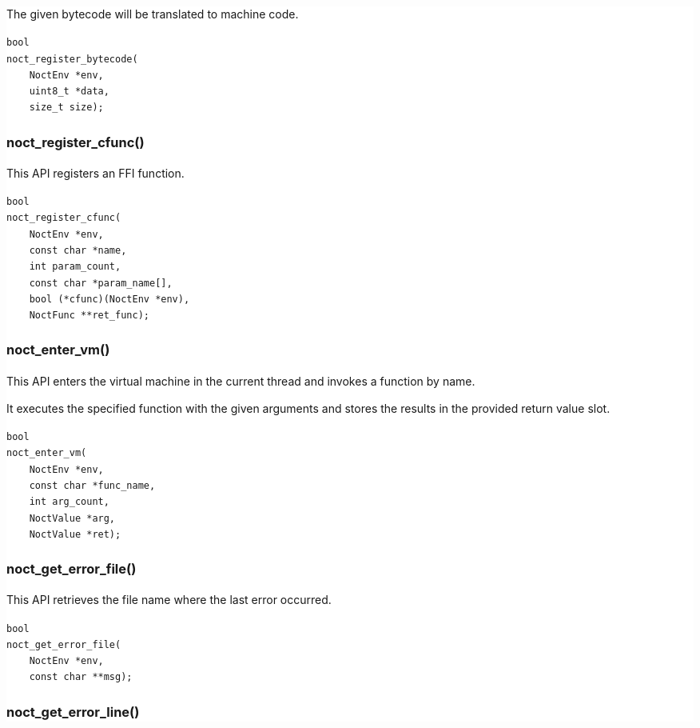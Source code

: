 The given bytecode will be translated to machine code.

```
bool
noct_register_bytecode(
	NoctEnv *env,
	uint8_t *data,
	size_t size);
```

### noct_register_cfunc()

This API registers an FFI function.

```
bool
noct_register_cfunc(
	NoctEnv *env,
	const char *name,
	int param_count,
	const char *param_name[],
	bool (*cfunc)(NoctEnv *env),
	NoctFunc **ret_func);
```

### noct_enter_vm()

This API enters the virtual machine in the current thread and invokes
a function by name.

It executes the specified function with the given arguments and stores
the results in the provided return value slot.

```
bool
noct_enter_vm(
	NoctEnv *env,
	const char *func_name,
	int arg_count,
	NoctValue *arg,
	NoctValue *ret);
```

### noct_get_error_file()

This API retrieves the file name where the last error occurred.

```
bool
noct_get_error_file(
	NoctEnv *env,
	const char **msg);
```

### noct_get_error_line()
